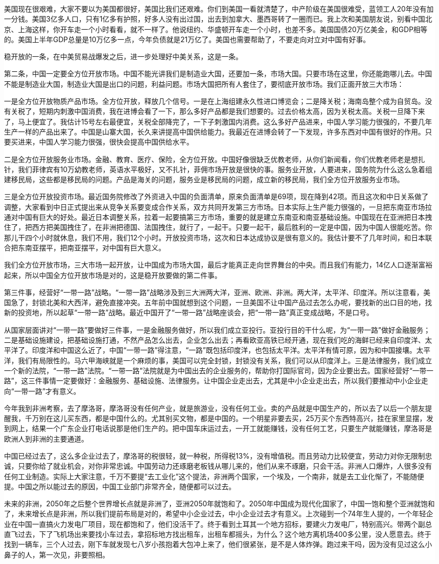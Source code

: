 

美国现在很艰难，大家不要以为美国都很好，美国比我们还艰难。你们到美国一看就清楚了，中产阶级在美国很难受，蓝领工人20年没有加一分钱。美国3亿多人口，只有1亿多有护照，好多人没有出过国，出去到加拿大、墨西哥转了一圈而已。我上次和美国朋友说，别看中国北京、上海这样，你开车走一个小时看看，就不一样了。他说纽约、华盛顿开车走一个小时，也差不多。美国国债20万亿美金，和GDP相等的。美国上半年GDP总量是10万亿多一点，今年负债就是21万亿了。美国也需要帮助了，不要走向对立对中国有好事。



稳开放的一条，在中美贸易战爆发之后，进一步处理好中美关系，这是一条。



第二条，中国一定要全方位开放市场。中国不能光讲我们是制造业大国，还要加一条，市场大国。只要市场在这里，你还能跑哪儿去。中国不能是制造业大国，制造业大国是出口的问题，利益问题。市场大国把所有人套住了，要彻底开放市场。我们正面开放三大市场：



一是全方位开放物质产品市场。全方位开放，释放几个信号。一是在上海组建永久性进口博览会；二是降关税；海南岛整个成为自贸岛。没有关税了，短期内刺激中国消费，我在进博会看了一下，那么多好产品都是我们想要的。过去价格太高，因为关税太高。关税一旦降下来了，马上便宜了。我估计15号左右最便宜，关税全部降完了，一下子刺激国内消费。这么多好产品进来，中国人学习能力很强的，不要几年生产一样的产品出来了。中国是山寨大国，长久来讲提高中国供给能力。我最近在进博会转了一下发现，许多东西对中国有很好的作用。只要买进来，中国人学习能力很强，很快会提高中国供给水平。



二是全方位开放服务业市场。金融、教育、医疗、保险，全方位开放。中国好像很缺乏优教老师，从你们新闻看，你们优教老师老是想扎针，我们菲律宾有10万幼教老师，英语水平极好，又不扎针，菲佣市场开放是很快的事。服务业开放，人要进来，国务院为什么这么急着组建移民局，这些都是移民局的问题。产品是海关的问题，服务业是移民局的问题，成立新的移民局，我们全方位开放服务业市场。



三是全方位开放投资市场。最近国务院修改了外资进入中国的负面清单，原来负面清单是69项，现在降到42项。而且这次和中日关系做了调整，大家看到中日正式提出来从竞争关系要变成合作关系，双方共同开发第三方市场。日本实际上生产能力很强的，一旦把东南亚市场拉通对中国有巨大的好处。最近日本调整关系，拉着一起要搞第三方市场，重要的就是建立东南亚和南亚基础设施。中国现在在亚洲把日本拽住了，把西方把美国拽住了，在非洲把德国、法国拽住，就行了，一起干。只要一起干，最后胜利的一定是中国，因为中国人很能吃苦。你那儿干四个小时就休息，我们不用，我们12个小时。开放投资市场，这次和日本达成协议是很有意义的。我估计要不了几年时间，和日本联合把东南亚摆平，把南亚摆平，对中国有巨大意义。



我们全方位开放市场，三大市场一起开放，让中国成为市场大国，最后才能真正走向世界舞台的中央。而且我们有能力，14亿人口逐渐富裕起来，所以中国全方位开放市场是对的，这是稳开放要做的第二件事。



第三件事，经营好“一带一路”战略。“一带一路”战略涉及到三大洲两大洋，亚洲、欧洲、非洲。两大洋，太平洋、印度洋。所以注意看，美国急了，封锁北美和大西洋，避免直接冲突。五年前中国就想到这个问题，一旦美国不让中国产品过去怎么办呢，要找新的出口目的地，找新的投资地，所以起草“一带一路”战略。最近中国开了“一带一路”战略座谈会，把“一带一路”真正变成战略，不是口号。



从国家层面讲对“一带一路”要做好三件事，一是金融服务做好，所以我们成立亚投行。亚投行目的干什么呢，为“一带一路”做好金融服务；二是基础设施建设，把基础设施打通，不然产品怎么出去，企业怎么出去；再看欧亚高铁已经开通，现在我们吃的海鲜已经来自印度洋、太平洋了。印度洋和中国这么近了，中国“一带一路”得注意，“一路”既包括印度洋，也包括太平洋。太平洋有情可原，因为和中国接壤。太平洋，我们有局限性的。马六甲海峡就是一个麻烦的事，美国可以完全封锁，封锁没有关系，我们可以从印度洋上。三是法律服务，我们成立一个新的法院，“一带一路”法院。“一带一路”法院就是为中国出去的企业服务的，帮助你打国际官司，因为企业要出去。国家经营好“一带一路”，这三件事情一定要做好：金融服务、基础设施、法律服务。让中国企业走出去，尤其是中小企业走出去，所以我们要推动中小企业走向“一带一路”才有意义。



今年我到非洲考察，去了摩洛哥，摩洛哥没有任何产业，就是旅游业，没有任何工业。卖的产品就是中国生产的，所以去了以后一个朋友提醒我，千万别在这儿买东西，都是中国什么的。尤其别买文物，都是中国的。一个明星非要去买，25万买个东西特高兴，挂在家里显摆，发到网上，结果一个广东企业打电话说那是他们生产的。把中国车床运过去，一开工就能赚钱，没有任何工艺，只要生产就能赚钱，摩洛哥是欧洲人到非洲的主要通道。



中国已经过去了，这么多企业过去了，摩洛哥的税很轻，就一种税，所得税13%，没有增值税。而且劳动力比较便宜，劳动力对你无限制忠诚，只要你给了就业机会，对你非常忠诚。中国劳动力还琢磨老板钱从哪儿来的，他们从来不琢磨，只会干活。非洲人口爆炸，人很多没有任何工业制造。实际上大家注意，千万不要提“去工业化”这个提法，非洲两个国家，一个埃及，一个南非，就是去工业化惭了，不能随便提。中国之所以能过去的原因，中国工业部门非常齐全，随便都可以过去。



未来的非洲，2050年之后整个世界增长点就是非洲了，亚洲2050年就饱和了。2050年中国成为现代化国家了，中国一饱和整个亚洲就饱和了，未来增长点是非洲，所以我们提前布局是对的，希望中小企业过去，中小企业过去才有意义。上次碰到一个74年生人提的，一个年轻企业在中国一直搞火力发电厂项目，现在都饱和了，他们没活干了。终于看到土耳其一个地方招标，要建火力发电厂，特别高兴。带两个副总直飞过去，下了飞机场出来要找小车过去，拿招标地方找出租车，出租车都摇头，为什么？这个地方离机场400多公里，没人愿意去。终于找到一辆车，三个人过去，刚下车就发现七八岁小孩抱着大包冲上来了，他们很紧张，是不是人体炸弹。跑过来干吗，因为没有见过这么小鼻子的人，第一次见，非要照相。
